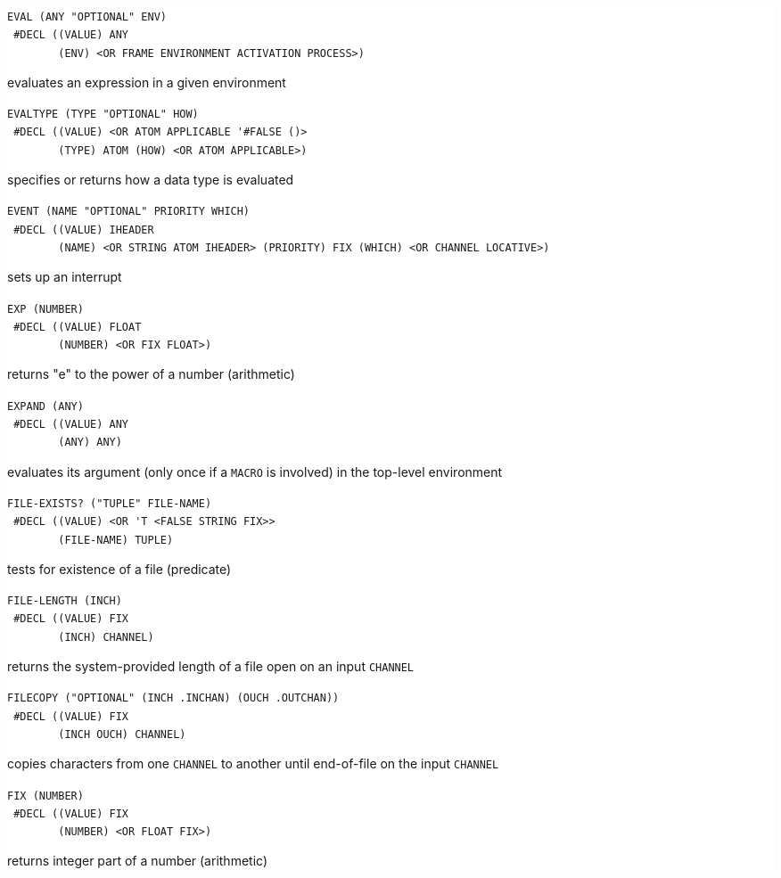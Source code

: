 ```
EVAL (ANY "OPTIONAL" ENV)
 #DECL ((VALUE) ANY
        (ENV) <OR FRAME ENVIRONMENT ACTIVATION PROCESS>)
```
evaluates an expression in a given environment

```
EVALTYPE (TYPE "OPTIONAL" HOW)
 #DECL ((VALUE) <OR ATOM APPLICABLE '#FALSE ()>
        (TYPE) ATOM (HOW) <OR ATOM APPLICABLE>)
```
specifies or returns how a data type is evaluated

```
EVENT (NAME "OPTIONAL" PRIORITY WHICH)
 #DECL ((VALUE) IHEADER
        (NAME) <OR STRING ATOM IHEADER> (PRIORITY) FIX (WHICH) <OR CHANNEL LOCATIVE>)
```
sets up an interrupt

```
EXP (NUMBER)
 #DECL ((VALUE) FLOAT
        (NUMBER) <OR FIX FLOAT>)
```
returns "e" to the power of a number (arithmetic)

```
EXPAND (ANY)
 #DECL ((VALUE) ANY
        (ANY) ANY)
```
evaluates its argument (only once if a `MACRO` is involved) in the top-level environment

```
FILE-EXISTS? ("TUPLE" FILE-NAME)
 #DECL ((VALUE) <OR 'T <FALSE STRING FIX>>
        (FILE-NAME) TUPLE)
```
tests for existence of a file (predicate)

```
FILE-LENGTH (INCH)
 #DECL ((VALUE) FIX
        (INCH) CHANNEL)
```
returns the system-provided length of a file open on an input `CHANNEL`

```
FILECOPY ("OPTIONAL" (INCH .INCHAN) (OUCH .OUTCHAN))
 #DECL ((VALUE) FIX
        (INCH OUCH) CHANNEL)
```
copies characters from one `CHANNEL` to another until end-of-file on the input `CHANNEL`

```
FIX (NUMBER)
 #DECL ((VALUE) FIX
        (NUMBER) <OR FLOAT FIX>)
```
returns integer part of a number (arithmetic)
